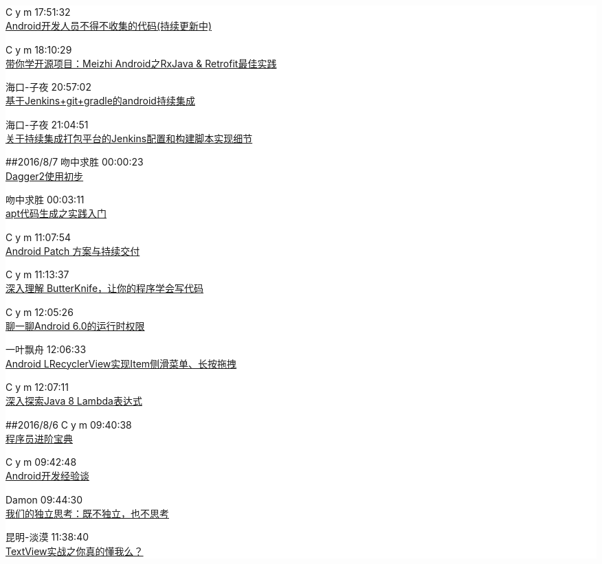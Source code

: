C y m  17:51:32  
[Android开发人员不得不收集的代码(持续更新中)](http://www.jianshu.com/p/72494773aace)

C y m  18:10:29  
[带你学开源项目：Meizhi Android之RxJava & Retrofit最佳实践](https://wingjay.com/2016/04/13/%E5%B8%A6%E4%BD%A0%E5%AD%A6%E5%BC%80%E6%BA%90%E9%A1%B9%E7%9B%AE%EF%BC%9AMeizhi-Android%E4%B9%8BRxJava-Retrofit%E6%9C%80%E4%BD%B3%E5%AE%9E%E8%B7%B5/)

海口-子夜  20:57:02  
[基于Jenkins+git+gradle的android持续集成](http://blog.csdn.net/voiceofnet/article/details/45197883)

海口-子夜  21:04:51  
[关于持续集成打包平台的Jenkins配置和构建脚本实现细节](http://debugtalk.com/post/iOS-Android-Packing-with-Jenkins-details/)

##2016/8/7
吻中求胜  00:00:23  
[Dagger2使用初步](http://www.cnblogs.com/zhuyp1015/p/5119727.html)

吻中求胜  00:03:11  
[apt代码生成之实践入门](http://www.tuicool.com/articles/Rremym)

C y m  11:07:54  
[Android Patch 方案与持续交付](http://mp.weixin.qq.com/s?__biz=MzA3NTYzODYzMg==&mid=2653577579&idx=1&sn=a9396f8e429ee999cd5ee69dbdcc65f5&scene=1&srcid=0804h8uir1X7DqpcUo69sFmP#wechat_redirect)

C y m  11:13:37  
[深入理解 ButterKnife，让你的程序学会写代码](http://mp.weixin.qq.com/s?__biz=MzA3NTYzODYzMg==&mid=2653577446&idx=1&sn=e1c12a2dc3d45babf66f86f4840bed2c&scene=1&srcid=0714X6k9l918Vp41kRS8dHnU#wechat_redirect)

C y m  12:05:26  
[聊一聊Android 6.0的运行时权限](http://droidyue.com/blog/2016/01/17/understanding-marshmallow-runtime-permission/?comefrom=http://blogread.cn/news/  )

一叶飘舟  12:06:33  
[Android LRecyclerView实现Item侧滑菜单、长按拖拽](http://blog.csdn.net/jdsjlzx/article/details/52133465)

C y m  12:07:11  
[深入探索Java 8 Lambda表达式](http://droidyue.com/blog/2015/11/28/article-java-8-lambdas-a-peek-under-the-hood/?comefrom=http://blogread.cn/news/)

##2016/8/6
C y m  09:40:38   
[程序员进阶宝典](http://www.jianshu.com/p/88cc0e0b9b18?utm_campaign=haruki&utm_content=note&utm_medium=reader_share&utm_source=qq)

C y m  09:42:48  
[Android开发经验谈](http://www.jianshu.com/p/d6611c8bd45c?utm_campaign=haruki&utm_content=note&utm_medium=reader_share&utm_source=qq)

Damon   09:44:30  
[我们的独立思考：既不独立，也不思考](http://mp.weixin.qq.com/s?__biz=MzA5ODI5NTI5OQ==&mid=2651673109&idx=1&sn=06902aa2a5db93033c9114462bb51c9a&scene=2&srcid=0729XVG8BJMvrk0lK3eKezu3&from=timeline&isappinstalled=0#wechat_redirect)

昆明-淡漠  11:38:40  
[TextView实战之你真的懂我么？](http://blog.csdn.net/sdkfjksf/article/details/51317204)
